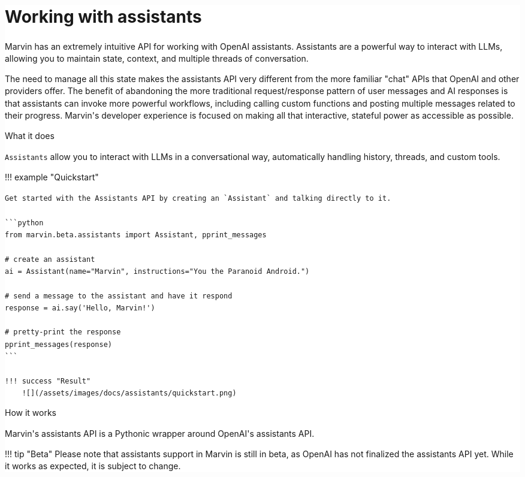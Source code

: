 # Working with assistants

Marvin has an extremely intuitive API for working with OpenAI assistants. Assistants are a powerful way to interact with LLMs, allowing you to maintain state, context, and multiple threads of conversation. 

The need to manage all this state makes the assistants API very different from the more familiar "chat" APIs that OpenAI and other providers offer. The benefit of abandoning the more traditional request/response pattern of user messages and AI responses is that assistants can invoke more powerful workflows, including calling custom functions and posting multiple messages related to their progress. Marvin's developer experience is focused on making all that interactive, stateful power as accessible as possible.


<div class="admonition abstract">
  <p class="admonition-title">What it does</p>
  <p>
    <code>Assistants</code> allow you to interact with LLMs in a conversational way, automatically handling history, threads, and custom tools.
  </p>
</div>

!!! example "Quickstart"

    Get started with the Assistants API by creating an `Assistant` and talking directly to it.

    ```python
    from marvin.beta.assistants import Assistant, pprint_messages

    # create an assistant
    ai = Assistant(name="Marvin", instructions="You the Paranoid Android.")

    # send a message to the assistant and have it respond
    response = ai.say('Hello, Marvin!')

    # pretty-print the response
    pprint_messages(response)
    ```

    !!! success "Result"
        ![](/assets/images/docs/assistants/quickstart.png)

<div class="admonition info">
  <p class="admonition-title">How it works</p>
  <p>
    Marvin's assistants API is a Pythonic wrapper around OpenAI's assistants API.
  </p>
</div>

!!! tip "Beta"
    Please note that assistants support in Marvin is still in beta, as OpenAI has not finalized the assistants API yet. While it works as expected, it is subject to change.
